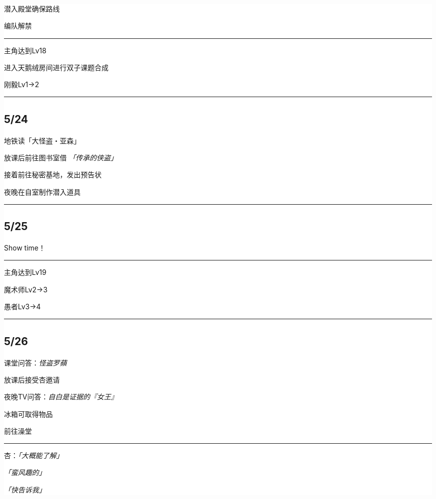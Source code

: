 潜入殿堂确保路线

编队解禁

---

主角达到Lv18

进入天鹅绒房间进行双子课题合成

刚毅Lv1→2

---

## 5/24

地铁读「大怪盗・亚森」

放课后前往图书室借 *「传承的侠盗」*

接着前往秘密基地，发出预告状

夜晚在自室制作潜入道具

---

## 5/25

Show time！

---

主角达到Lv19

魔术师Lv2→3

愚者Lv3→4

---

## 5/26

课堂问答：*怪盗罗蘋*

放课后接受杏邀请

夜晚TV问答：*自白是证据的『女王』*

冰箱可取得物品

前往澡堂

---

杏：*「大概能了解」*

*「蛮风趣的」*

*「快告诉我」*
